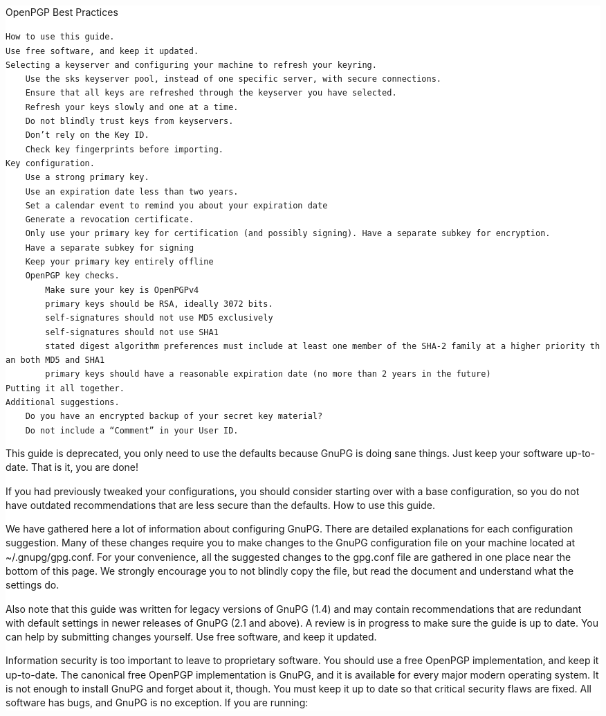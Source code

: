 

OpenPGP Best Practices

    How to use this guide.
    Use free software, and keep it updated.
    Selecting a keyserver and configuring your machine to refresh your keyring.
        Use the sks keyserver pool, instead of one specific server, with secure connections.
        Ensure that all keys are refreshed through the keyserver you have selected.
        Refresh your keys slowly and one at a time.
        Do not blindly trust keys from keyservers.
        Don’t rely on the Key ID.
        Check key fingerprints before importing.
    Key configuration.
        Use a strong primary key.
        Use an expiration date less than two years.
        Set a calendar event to remind you about your expiration date
        Generate a revocation certificate.
        Only use your primary key for certification (and possibly signing). Have a separate subkey for encryption.
        Have a separate subkey for signing
        Keep your primary key entirely offline
        OpenPGP key checks.
            Make sure your key is OpenPGPv4
            primary keys should be RSA, ideally 3072 bits.
            self-signatures should not use MD5 exclusively
            self-signatures should not use SHA1
            stated digest algorithm preferences must include at least one member of the SHA-2 family at a higher priority than both MD5 and SHA1
            primary keys should have a reasonable expiration date (no more than 2 years in the future)
    Putting it all together.
    Additional suggestions.
        Do you have an encrypted backup of your secret key material?
        Do not include a “Comment” in your User ID.

This guide is deprecated, you only need to use the defaults because GnuPG is doing sane things. Just keep your software up-to-date. That is it, you are done!

If you had previously tweaked your configurations, you should consider starting over with a base configuration, so you do not have outdated recommendations that are less secure than the defaults.
How to use this guide.

We have gathered here a lot of information about configuring GnuPG. There are detailed explanations for each configuration suggestion. Many of these changes require you to make changes to the GnuPG configuration file on your machine located at ~/.gnupg/gpg.conf. For your convenience, all the suggested changes to the gpg.conf file are gathered in one place near the bottom of this page. We strongly encourage you to not blindly copy the file, but read the document and understand what the settings do.

Also note that this guide was written for legacy versions of GnuPG (1.4) and may contain recommendations that are redundant with default settings in newer releases of GnuPG (2.1 and above). A review is in progress to make sure the guide is up to date. You can help by submitting changes yourself.
Use free software, and keep it updated.

Information security is too important to leave to proprietary software. You should use a free OpenPGP implementation, and keep it up-to-date. The canonical free OpenPGP implementation is GnuPG, and it is available for every major modern operating system. It is not enough to install GnuPG and forget about it, though. You must keep it up to date so that critical security flaws are fixed. All software has bugs, and GnuPG is no exception. If you are running:
